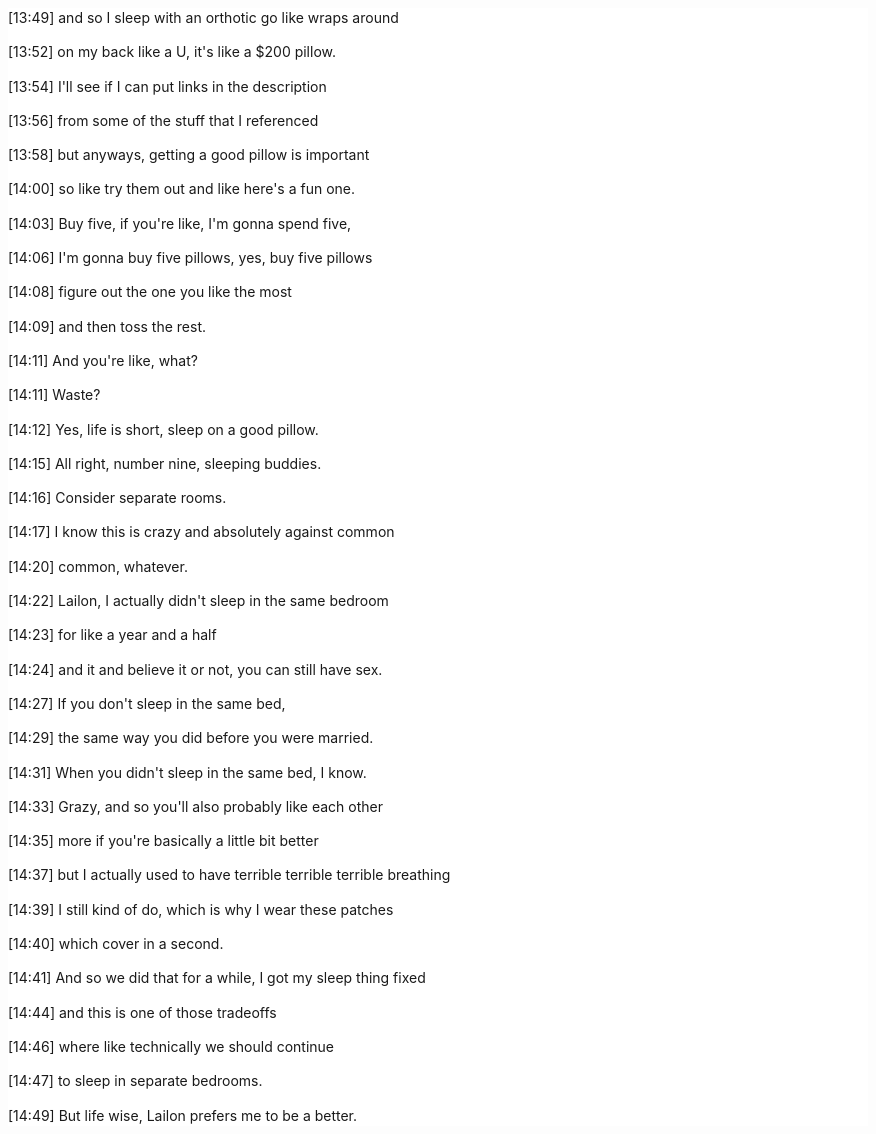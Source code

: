 [13:49] and so I sleep with an orthotic go like wraps around

[13:52] on my back like a U, it's like a $200 pillow.

[13:54] I'll see if I can put links in the description

[13:56] from some of the stuff that I referenced

[13:58] but anyways, getting a good pillow is important

[14:00] so like try them out and like here's a fun one.

[14:03] Buy five, if you're like, I'm gonna spend five,

[14:06] I'm gonna buy five pillows, yes, buy five pillows

[14:08] figure out the one you like the most

[14:09] and then toss the rest.

[14:11] And you're like, what?

[14:11] Waste?

[14:12] Yes, life is short, sleep on a good pillow.

[14:15] All right, number nine, sleeping buddies.

[14:16] Consider separate rooms.

[14:17] I know this is crazy and absolutely against common

[14:20] common, whatever.

[14:22] Lailon, I actually didn't sleep in the same bedroom

[14:23] for like a year and a half

[14:24] and it and believe it or not, you can still have sex.

[14:27] If you don't sleep in the same bed,

[14:29] the same way you did before you were married.

[14:31] When you didn't sleep in the same bed, I know.

[14:33] Grazy, and so you'll also probably like each other

[14:35] more if you're basically a little bit better

[14:37] but I actually used to have terrible terrible terrible breathing

[14:39] I still kind of do, which is why I wear these patches

[14:40] which cover in a second.

[14:41] And so we did that for a while, I got my sleep thing fixed

[14:44] and this is one of those tradeoffs

[14:46] where like technically we should continue

[14:47] to sleep in separate bedrooms.

[14:49] But life wise, Lailon prefers me to be a better.
